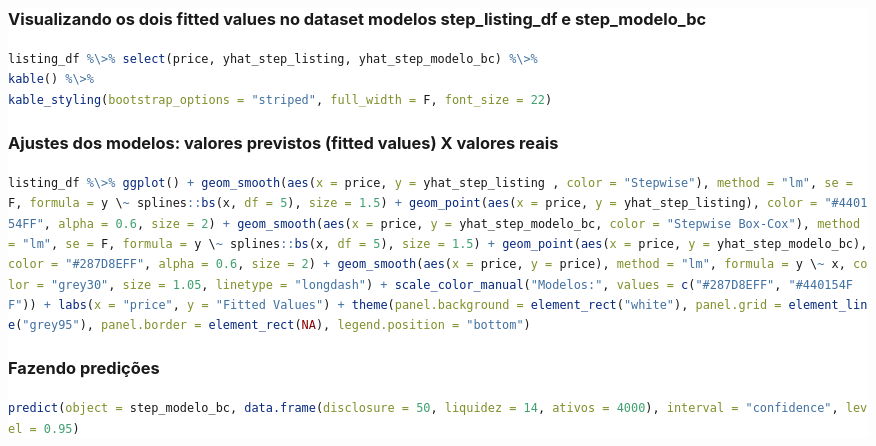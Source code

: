 ### Visualizando os dois fitted values no dataset modelos step_listing_df e step_modelo_bc

``` r
listing_df %\>% select(price, yhat_step_listing, yhat_step_modelo_bc) %\>%
kable() %\>% 
kable_styling(bootstrap_options = "striped", full_width = F, font_size = 22)
```

### Ajustes dos modelos: valores previstos (fitted values) X valores reais

``` r
listing_df %\>% ggplot() + geom_smooth(aes(x = price, y = yhat_step_listing , color = "Stepwise"), method = "lm", se = F, formula = y \~ splines::bs(x, df = 5), size = 1.5) + geom_point(aes(x = price, y = yhat_step_listing), color = "#440154FF", alpha = 0.6, size = 2) + geom_smooth(aes(x = price, y = yhat_step_modelo_bc, color = "Stepwise Box-Cox"), method = "lm", se = F, formula = y \~ splines::bs(x, df = 5), size = 1.5) + geom_point(aes(x = price, y = yhat_step_modelo_bc), color = "#287D8EFF", alpha = 0.6, size = 2) + geom_smooth(aes(x = price, y = price), method = "lm", formula = y \~ x, color = "grey30", size = 1.05, linetype = "longdash") + scale_color_manual("Modelos:", values = c("#287D8EFF", "#440154FF")) + labs(x = "price", y = "Fitted Values") + theme(panel.background = element_rect("white"), panel.grid = element_line("grey95"), panel.border = element_rect(NA), legend.position = "bottom")
```

### Fazendo predições

``` r
predict(object = step_modelo_bc, data.frame(disclosure = 50, liquidez = 14, ativos = 4000), interval = "confidence", level = 0.95)
```
